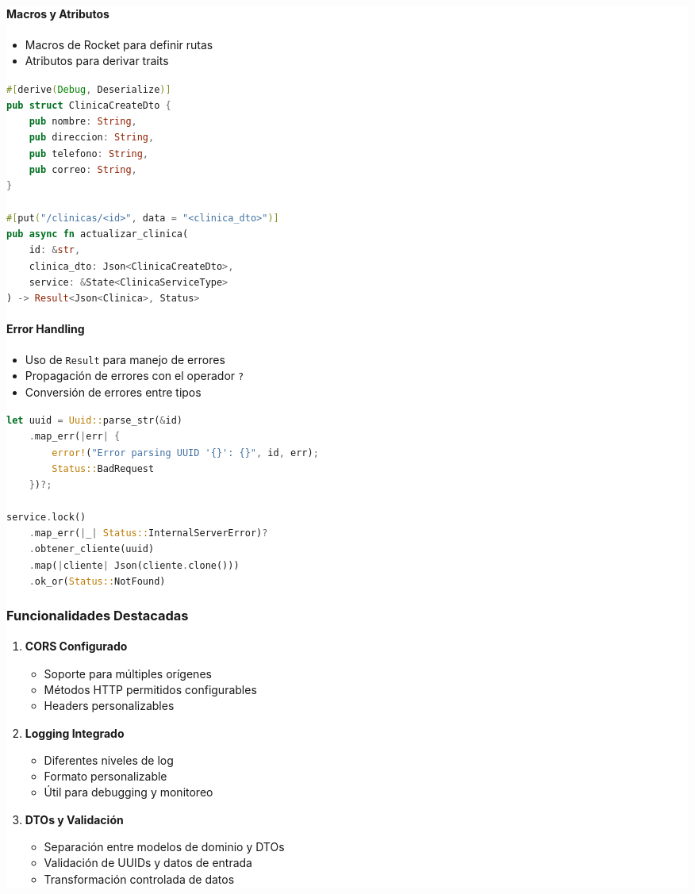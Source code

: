 #### Macros y Atributos
- Macros de Rocket para definir rutas
- Atributos para derivar traits
```rust:src/controllers/clinica_controller.rs
#[derive(Debug, Deserialize)]
pub struct ClinicaCreateDto {
    pub nombre: String,
    pub direccion: String,
    pub telefono: String,
    pub correo: String,
}

#[put("/clinicas/<id>", data = "<clinica_dto>")]
pub async fn actualizar_clinica(
    id: &str,
    clinica_dto: Json<ClinicaCreateDto>,
    service: &State<ClinicaServiceType>
) -> Result<Json<Clinica>, Status>
```

#### Error Handling
- Uso de `Result` para manejo de errores
- Propagación de errores con el operador `?`
- Conversión de errores entre tipos
```rust:src/controllers/cliente_controller.rs
let uuid = Uuid::parse_str(&id)
    .map_err(|err| {
        error!("Error parsing UUID '{}': {}", id, err);
        Status::BadRequest
    })?;

service.lock()
    .map_err(|_| Status::InternalServerError)?
    .obtener_cliente(uuid)
    .map(|cliente| Json(cliente.clone()))
    .ok_or(Status::NotFound)
```

### Funcionalidades Destacadas

1. **CORS Configurado**
   - Soporte para múltiples orígenes
   - Métodos HTTP permitidos configurables
   - Headers personalizables

2. **Logging Integrado**
   - Diferentes niveles de log
   - Formato personalizable
   - Útil para debugging y monitoreo

3. **DTOs y Validación**
   - Separación entre modelos de dominio y DTOs
   - Validación de UUIDs y datos de entrada
   - Transformación controlada de datos
